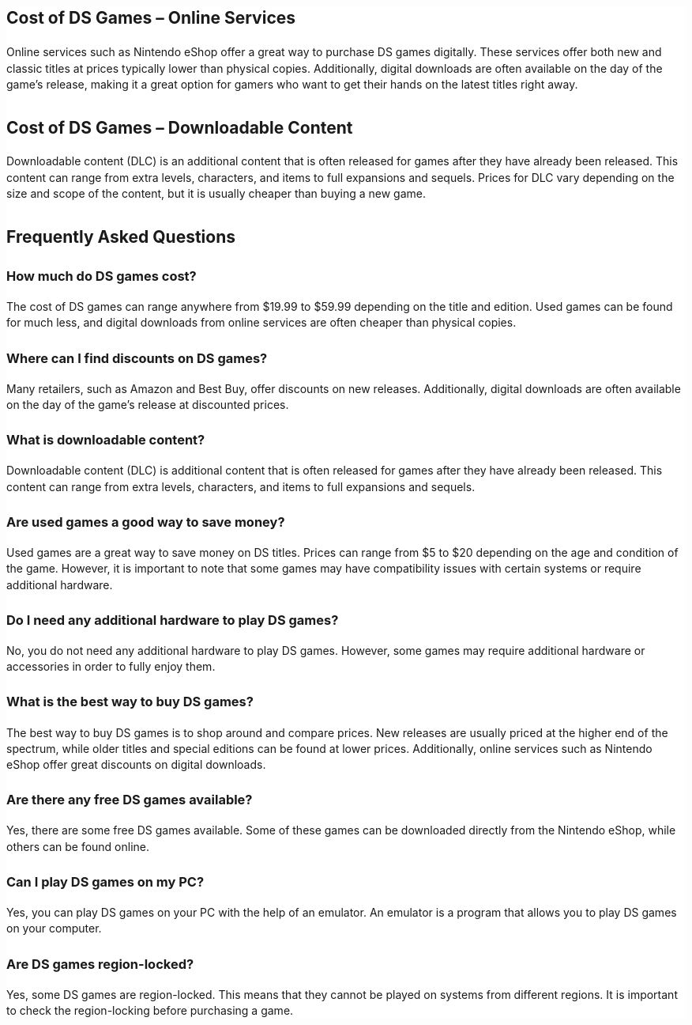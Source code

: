 <h2>Cost of DS Games – Online Services</h2>

<p>Online services such as Nintendo eShop offer a great way to purchase DS games digitally. These services offer both new and classic titles at prices typically lower than physical copies. Additionally, digital downloads are often available on the day of the game’s release, making it a great option for gamers who want to get their hands on the latest titles right away.</p>

<h2>Cost of DS Games – Downloadable Content</h2>

<p>Downloadable content (DLC) is an additional content that is often released for games after they have already been released. This content can range from extra levels, characters, and items to full expansions and sequels. Prices for DLC vary depending on the size and scope of the content, but it is usually cheaper than buying a new game. </p>

<h2>Frequently Asked Questions</h2>

<h3>How much do DS games cost?</h3>
<p>The cost of DS games can range anywhere from $19.99 to $59.99 depending on the title and edition. Used games can be found for much less, and digital downloads from online services are often cheaper than physical copies. </p>

<h3>Where can I find discounts on DS games?</h3>
<p>Many retailers, such as Amazon and Best Buy, offer discounts on new releases. Additionally, digital downloads are often available on the day of the game’s release at discounted prices. </p>

<h3>What is downloadable content?</h3>
<p>Downloadable content (DLC) is additional content that is often released for games after they have already been released. This content can range from extra levels, characters, and items to full expansions and sequels.</p>

<h3>Are used games a good way to save money?</h3>
<p>Used games are a great way to save money on DS titles. Prices can range from $5 to $20 depending on the age and condition of the game. However, it is important to note that some games may have compatibility issues with certain systems or require additional hardware.</p>

<h3>Do I need any additional hardware to play DS games?</h3>
<p>No, you do not need any additional hardware to play DS games. However, some games may require additional hardware or accessories in order to fully enjoy them. </p>

<h3>What is the best way to buy DS games?</h3>
<p>The best way to buy DS games is to shop around and compare prices. New releases are usually priced at the higher end of the spectrum, while older titles and special editions can be found at lower prices. Additionally, online services such as Nintendo eShop offer great discounts on digital downloads. </p>

<h3>Are there any free DS games available?</h3>
<p>Yes, there are some free DS games available. Some of these games can be downloaded directly from the Nintendo eShop, while others can be found online. </p>

<h3>Can I play DS games on my PC?</h3>
<p>Yes, you can play DS games on your PC with the help of an emulator. An emulator is a program that allows you to play DS games on your computer. </p>

<h3>Are DS games region-locked?</h3>
<p>Yes, some DS games are region-locked. This means that they cannot be played on systems from different regions. It is important to check the region-locking before purchasing a game. </p>
